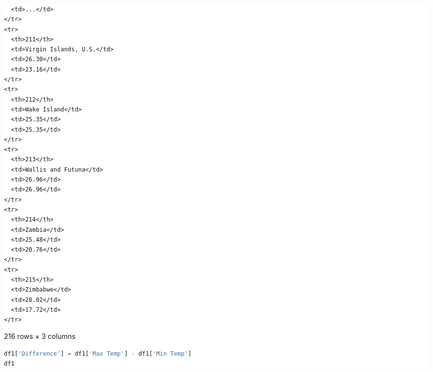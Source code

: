       <td>...</td>
    </tr>
    <tr>
      <th>211</th>
      <td>Virgin Islands, U.S.</td>
      <td>26.30</td>
      <td>23.16</td>
    </tr>
    <tr>
      <th>212</th>
      <td>Wake Island</td>
      <td>25.35</td>
      <td>25.35</td>
    </tr>
    <tr>
      <th>213</th>
      <td>Wallis and Futuna</td>
      <td>26.96</td>
      <td>26.96</td>
    </tr>
    <tr>
      <th>214</th>
      <td>Zambia</td>
      <td>25.48</td>
      <td>20.76</td>
    </tr>
    <tr>
      <th>215</th>
      <td>Zimbabwe</td>
      <td>28.02</td>
      <td>17.72</td>
    </tr>
  </tbody>
</table>
<p>216 rows × 3 columns</p>
</div>




```python
df1['Difference'] = df1['Max Temp'] - df1['Min Temp']
df1
```




<div>
<style scoped>
    .dataframe tbody tr th:only-of-type {
        vertical-align: middle;
    }

    .dataframe tbody tr th {
        vertical-align: top;
    }
